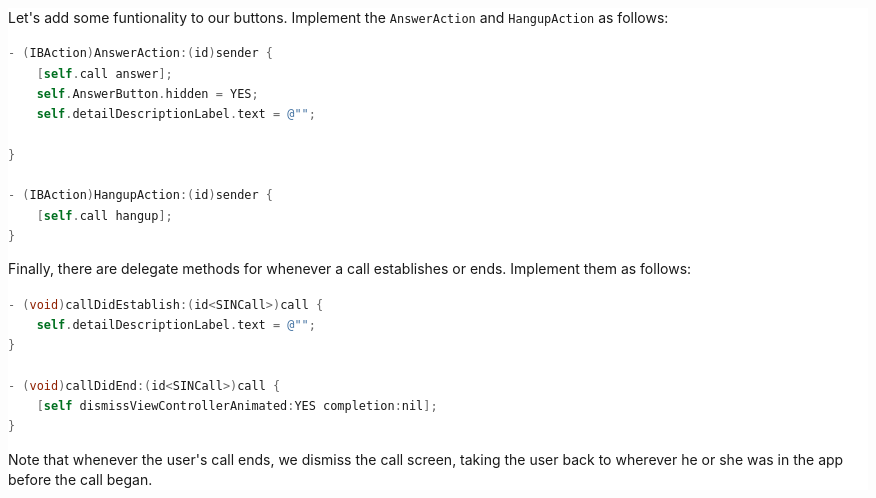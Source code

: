 Let's add some funtionality to our buttons. Implement the `AnswerAction` and `HangupAction` as follows:

```objective-c
- (IBAction)AnswerAction:(id)sender {
    [self.call answer];
    self.AnswerButton.hidden = YES;
    self.detailDescriptionLabel.text = @"";
    
}

- (IBAction)HangupAction:(id)sender {
    [self.call hangup];
}
```

Finally, there are delegate methods for whenever a call establishes or ends. Implement them as follows:

```objective-c
- (void)callDidEstablish:(id<SINCall>)call {
    self.detailDescriptionLabel.text = @"";
}

- (void)callDidEnd:(id<SINCall>)call {
    [self dismissViewControllerAnimated:YES completion:nil];
}
```

Note that whenever the user's call ends, we dismiss the call screen, taking the user back to wherever he or she was in the app before the call began. 
